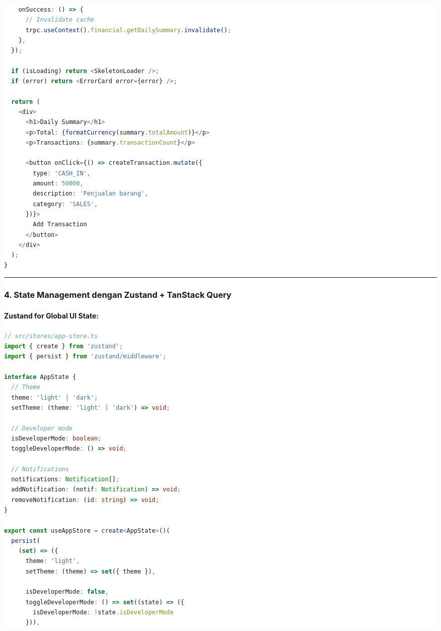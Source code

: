```typescript
    onSuccess: () => {
      // Invalidate cache
      trpc.useContext().financial.getDailySummary.invalidate();
    },
  });
  
  if (isLoading) return <SkeletonLoader />;
  if (error) return <ErrorCard error={error} />;
  
  return (
    <div>
      <h1>Daily Summary</h1>
      <p>Total: {formatCurrency(summary.totalAmount)}</p>
      <p>Transactions: {summary.transactionCount}</p>
      
      <button onClick={() => createTransaction.mutate({
        type: 'CASH_IN',
        amount: 50000,
        description: 'Penjualan barang',
        category: 'SALES',
      })}>
        Add Transaction
      </button>
    </div>
  );
}
```

---

### 4. **State Management dengan Zustand + TanStack Query**

#### Zustand for Global UI State:
```typescript
// src/stores/app-store.ts
import { create } from 'zustand';
import { persist } from 'zustand/middleware';

interface AppState {
  // Theme
  theme: 'light' | 'dark';
  setTheme: (theme: 'light' | 'dark') => void;
  
  // Developer mode
  isDeveloperMode: boolean;
  toggleDeveloperMode: () => void;
  
  // Notifications
  notifications: Notification[];
  addNotification: (notif: Notification) => void;
  removeNotification: (id: string) => void;
}

export const useAppStore = create<AppState>()(
  persist(
    (set) => ({
      theme: 'light',
      setTheme: (theme) => set({ theme }),
      
      isDeveloperMode: false,
      toggleDeveloperMode: () => set((state) => ({
        isDeveloperMode: !state.isDeveloperMode
      })),
```